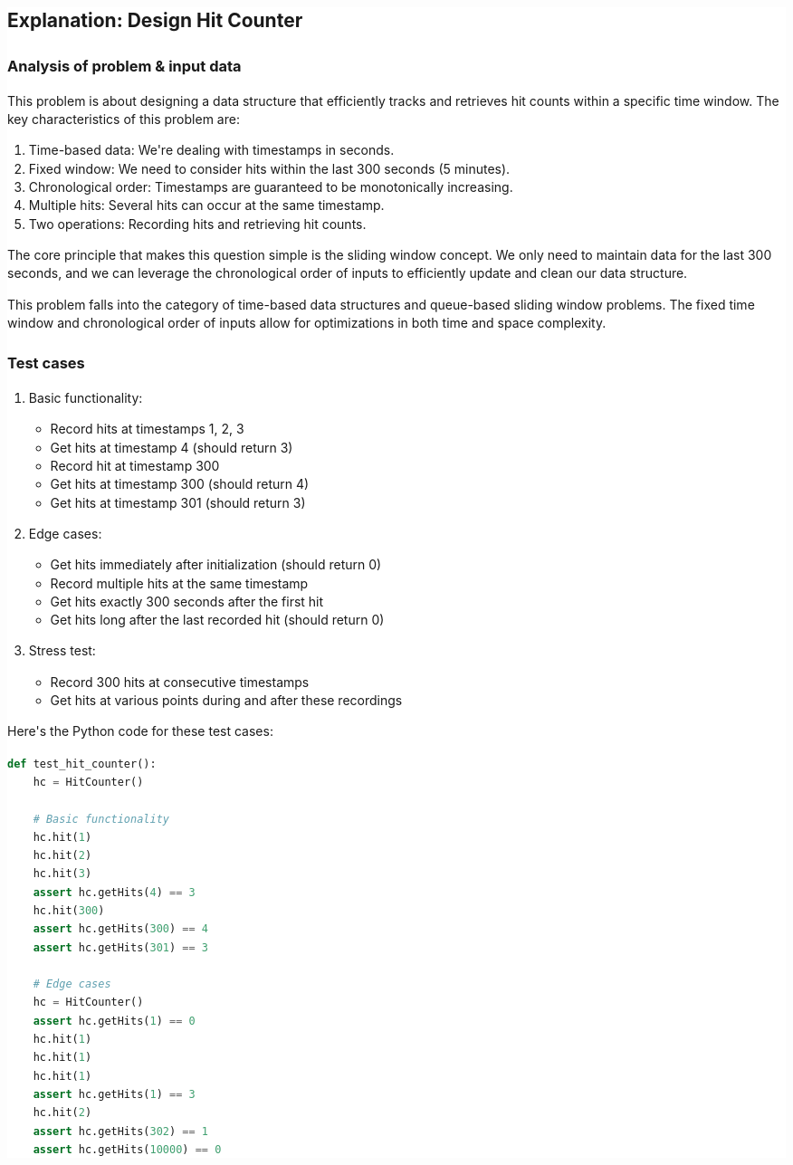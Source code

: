 ## Explanation: Design Hit Counter

### Analysis of problem & input data

This problem is about designing a data structure that efficiently tracks and retrieves hit counts within a specific time window. The key characteristics of this problem are:

1. Time-based data: We're dealing with timestamps in seconds.
2. Fixed window: We need to consider hits within the last 300 seconds (5 minutes).
3. Chronological order: Timestamps are guaranteed to be monotonically increasing.
4. Multiple hits: Several hits can occur at the same timestamp.
5. Two operations: Recording hits and retrieving hit counts.

The core principle that makes this question simple is the sliding window concept. We only need to maintain data for the last 300 seconds, and we can leverage the chronological order of inputs to efficiently update and clean our data structure.

This problem falls into the category of time-based data structures and queue-based sliding window problems. The fixed time window and chronological order of inputs allow for optimizations in both time and space complexity.

### Test cases

1. Basic functionality:

   - Record hits at timestamps 1, 2, 3
   - Get hits at timestamp 4 (should return 3)
   - Record hit at timestamp 300
   - Get hits at timestamp 300 (should return 4)
   - Get hits at timestamp 301 (should return 3)

2. Edge cases:

   - Get hits immediately after initialization (should return 0)
   - Record multiple hits at the same timestamp
   - Get hits exactly 300 seconds after the first hit
   - Get hits long after the last recorded hit (should return 0)

3. Stress test:
   - Record 300 hits at consecutive timestamps
   - Get hits at various points during and after these recordings

Here's the Python code for these test cases:

```python
def test_hit_counter():
    hc = HitCounter()

    # Basic functionality
    hc.hit(1)
    hc.hit(2)
    hc.hit(3)
    assert hc.getHits(4) == 3
    hc.hit(300)
    assert hc.getHits(300) == 4
    assert hc.getHits(301) == 3

    # Edge cases
    hc = HitCounter()
    assert hc.getHits(1) == 0
    hc.hit(1)
    hc.hit(1)
    hc.hit(1)
    assert hc.getHits(1) == 3
    hc.hit(2)
    assert hc.getHits(302) == 1
    assert hc.getHits(10000) == 0
```